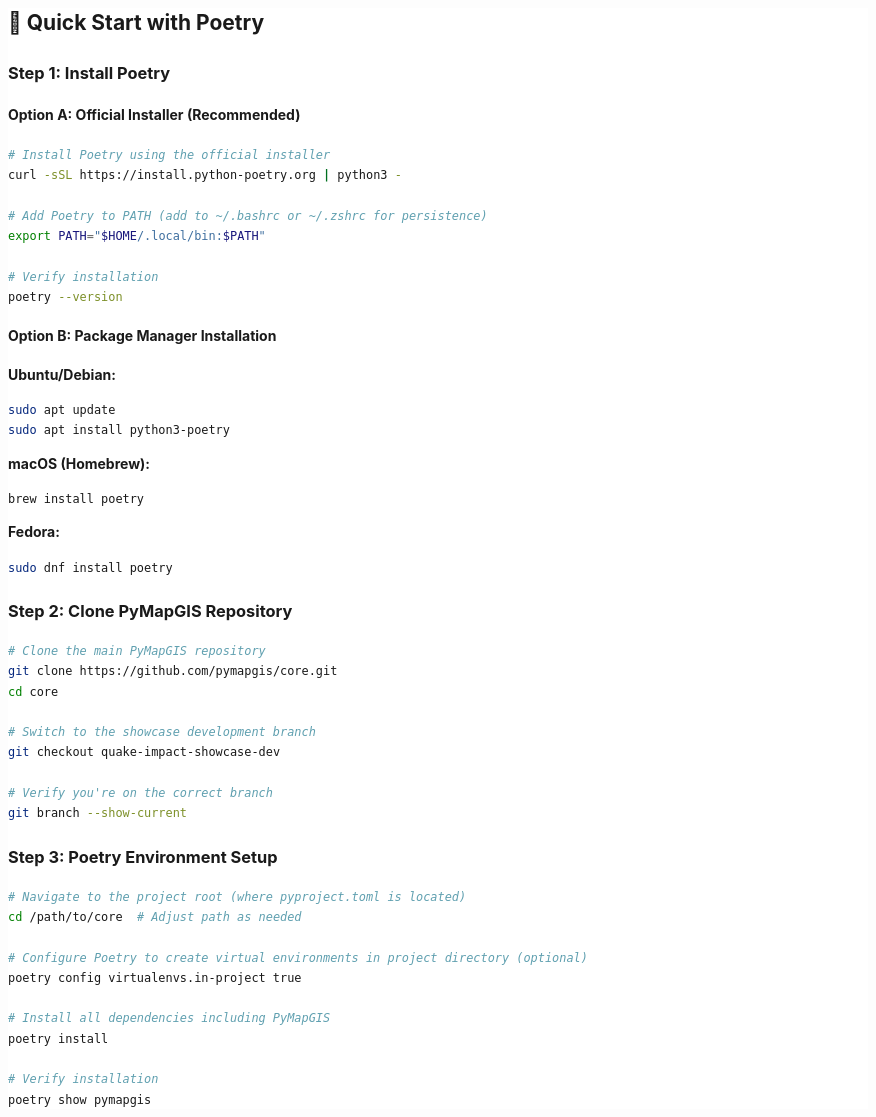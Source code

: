 ## 🚀 Quick Start with Poetry

### Step 1: Install Poetry

#### Option A: Official Installer (Recommended)
```bash
# Install Poetry using the official installer
curl -sSL https://install.python-poetry.org | python3 -

# Add Poetry to PATH (add to ~/.bashrc or ~/.zshrc for persistence)
export PATH="$HOME/.local/bin:$PATH"

# Verify installation
poetry --version
```

#### Option B: Package Manager Installation

**Ubuntu/Debian:**
```bash
sudo apt update
sudo apt install python3-poetry
```

**macOS (Homebrew):**
```bash
brew install poetry
```

**Fedora:**
```bash
sudo dnf install poetry
```

### Step 2: Clone PyMapGIS Repository

```bash
# Clone the main PyMapGIS repository
git clone https://github.com/pymapgis/core.git
cd core

# Switch to the showcase development branch
git checkout quake-impact-showcase-dev

# Verify you're on the correct branch
git branch --show-current
```

### Step 3: Poetry Environment Setup

```bash
# Navigate to the project root (where pyproject.toml is located)
cd /path/to/core  # Adjust path as needed

# Configure Poetry to create virtual environments in project directory (optional)
poetry config virtualenvs.in-project true

# Install all dependencies including PyMapGIS
poetry install

# Verify installation
poetry show pymapgis
```
